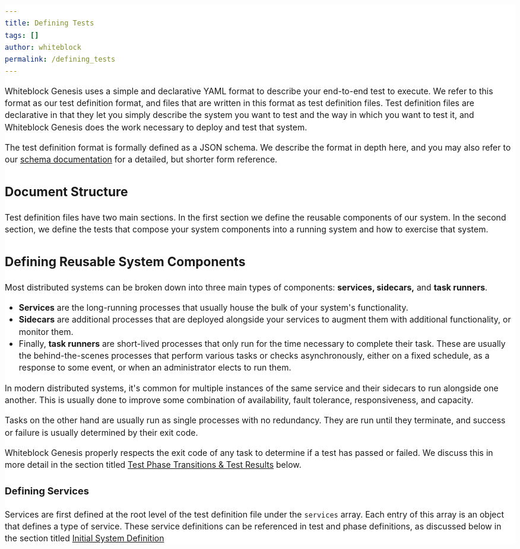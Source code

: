 ```yaml
---
title: Defining Tests
tags: []
author: whiteblock
permalink: /defining_tests
---
```

Whiteblock Genesis uses a simple and declarative YAML format to describe your end-to-end test to execute. We refer to this format as our test definition format, and files that are written in this format as test definition files. Test definition files are declarative in that they let you simply describe the system you want to test and the way in which you want to test it, and Whiteblock Genesis does the work necessary to deploy and test that system.

The test definition format is formally defined as a JSON schema. We describe the format in depth here, and you may also refer to our [schema documentation](/schema.html) for a detailed, but shorter form reference.

## Document Structure

Test definition files have two main sections. In the first section we define the reusable components of our system. In the second section, we define the tests that compose your system components into a running system and how to exercise that system.

## Defining Reusable System Components

Most distributed systems can be broken down into three main types of components: **services, sidecars,** and **task runners**. 
* **Services** are the long-running processes that usually house the bulk of your system's functionality. 
* **Sidecars** are additional processes that are deployed alongside your services to augment them with additional functionality, or monitor them. 
* Finally, **task runners** are short-lived processes that only run for the time necessary to complete their task. These are usually the behind-the-scenes processes that perform various tasks or checks asynchronously, either on a fixed schedule, as a response to some event, or when an administrator elects to run them.

In modern distributed systems, it's common for multiple instances of the same service and their sidecars to run alongside one another. This is usually done to improve some combination of availability, fault tolerance, responsiveness, and capacity.

Tasks on the other hand are usually run as single processes with no redundancy. They are run until they terminate, and success or failure is usually determined by their exit code.

Whiteblock Genesis properly respects the exit code of any task to determine if a test has passed or failed. We discuss this in more detail in the section titled [Test Phase Transitions & Test Results](#defining-test-phases) below.

### Defining Services

Services are first defined at the root level of the test definition file under the `services` array. Each entry of this array is an object that defines a type of service. These service definitions can be referenced in test and phase definitions, as discussed below in the section titled [Initial System Definition](#initial-system-definition)
